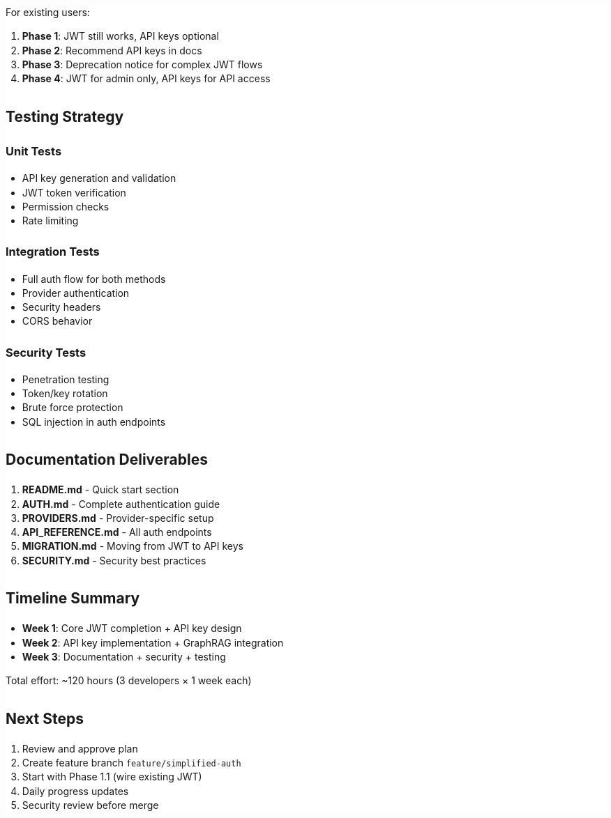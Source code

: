 For existing users:

1. **Phase 1**: JWT still works, API keys optional
2. **Phase 2**: Recommend API keys in docs
3. **Phase 3**: Deprecation notice for complex JWT flows
4. **Phase 4**: JWT for admin only, API keys for API access

## Testing Strategy

### Unit Tests
- API key generation and validation
- JWT token verification
- Permission checks
- Rate limiting

### Integration Tests
- Full auth flow for both methods
- Provider authentication
- Security headers
- CORS behavior

### Security Tests
- Penetration testing
- Token/key rotation
- Brute force protection
- SQL injection in auth endpoints

## Documentation Deliverables

1. **README.md** - Quick start section
2. **AUTH.md** - Complete authentication guide
3. **PROVIDERS.md** - Provider-specific setup
4. **API_REFERENCE.md** - All auth endpoints
5. **MIGRATION.md** - Moving from JWT to API keys
6. **SECURITY.md** - Security best practices

## Timeline Summary

- **Week 1**: Core JWT completion + API key design
- **Week 2**: API key implementation + GraphRAG integration
- **Week 3**: Documentation + security + testing

Total effort: ~120 hours (3 developers × 1 week each)

## Next Steps

1. Review and approve plan
2. Create feature branch `feature/simplified-auth`
3. Start with Phase 1.1 (wire existing JWT)
4. Daily progress updates
5. Security review before merge